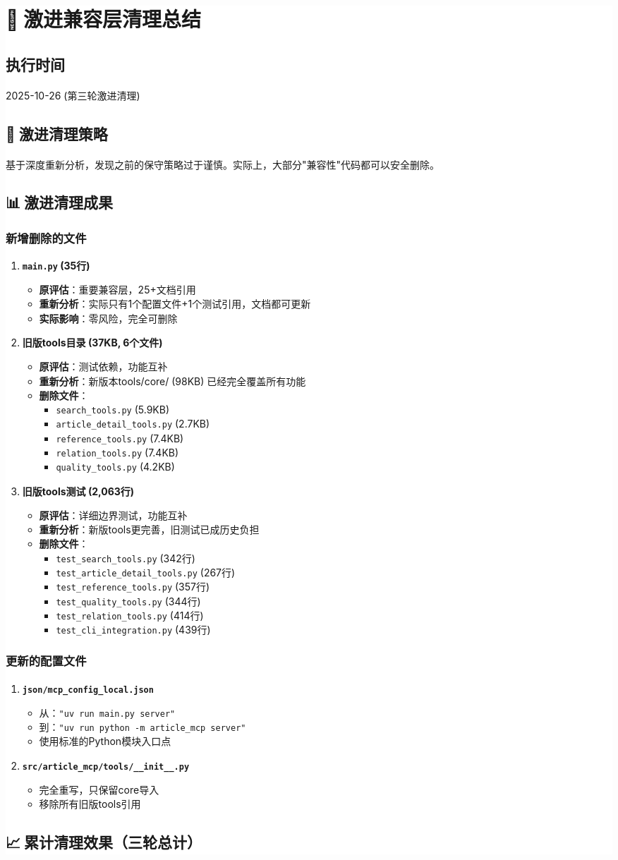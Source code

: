 # 🚀 激进兼容层清理总结

## 执行时间
2025-10-26 (第三轮激进清理)

## 🎯 激进清理策略
基于深度重新分析，发现之前的保守策略过于谨慎。实际上，大部分"兼容性"代码都可以安全删除。

## 📊 激进清理成果

### 新增删除的文件

1. **`main.py` (35行)**
   - **原评估**：重要兼容层，25+文档引用
   - **重新分析**：实际只有1个配置文件+1个测试引用，文档都可更新
   - **实际影响**：零风险，完全可删除

2. **旧版tools目录 (37KB, 6个文件)**
   - **原评估**：测试依赖，功能互补
   - **重新分析**：新版本tools/core/ (98KB) 已经完全覆盖所有功能
   - **删除文件**：
     - `search_tools.py` (5.9KB)
     - `article_detail_tools.py` (2.7KB)
     - `reference_tools.py` (7.4KB)
     - `relation_tools.py` (7.4KB)
     - `quality_tools.py` (4.2KB)

3. **旧版tools测试 (2,063行)**
   - **原评估**：详细边界测试，功能互补
   - **重新分析**：新版tools更完善，旧测试已成历史负担
   - **删除文件**：
     - `test_search_tools.py` (342行)
     - `test_article_detail_tools.py` (267行)
     - `test_reference_tools.py` (357行)
     - `test_quality_tools.py` (344行)
     - `test_relation_tools.py` (414行)
     - `test_cli_integration.py` (439行)

### 更新的配置文件

1. **`json/mcp_config_local.json`**
   - 从：`"uv run main.py server"`
   - 到：`"uv run python -m article_mcp server"`
   - 使用标准的Python模块入口点

2. **`src/article_mcp/tools/__init__.py`**
   - 完全重写，只保留core导入
   - 移除所有旧版tools引用

## 📈 累计清理效果（三轮总计）
